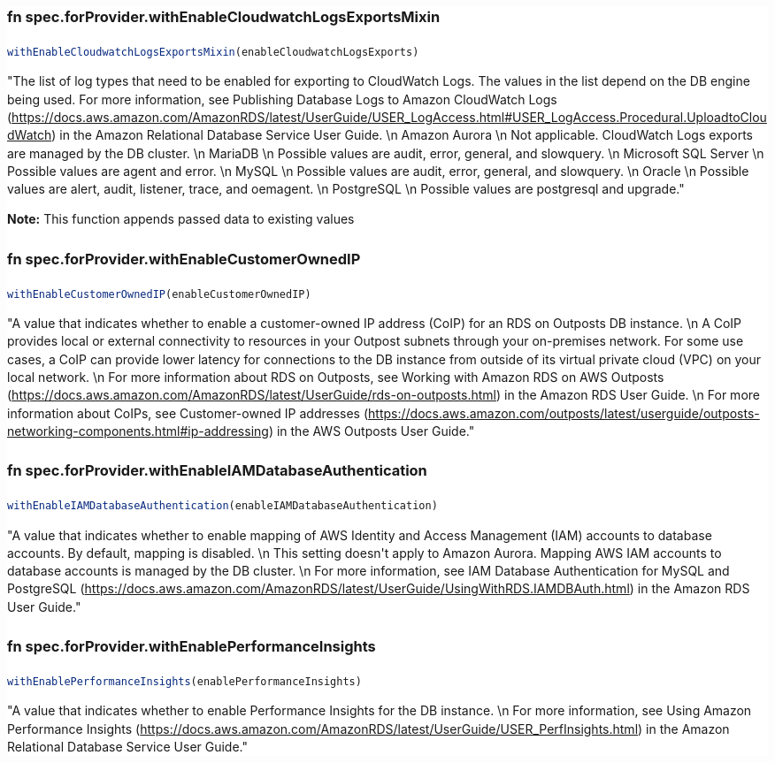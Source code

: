 ### fn spec.forProvider.withEnableCloudwatchLogsExportsMixin

```ts
withEnableCloudwatchLogsExportsMixin(enableCloudwatchLogsExports)
```

"The list of log types that need to be enabled for exporting to CloudWatch Logs. The values in the list depend on the DB engine being used. For more information, see Publishing Database Logs to Amazon CloudWatch Logs (https://docs.aws.amazon.com/AmazonRDS/latest/UserGuide/USER_LogAccess.html#USER_LogAccess.Procedural.UploadtoCloudWatch) in the Amazon Relational Database Service User Guide. \n Amazon Aurora \n Not applicable. CloudWatch Logs exports are managed by the DB cluster. \n MariaDB \n Possible values are audit, error, general, and slowquery. \n Microsoft SQL Server \n Possible values are agent and error. \n MySQL \n Possible values are audit, error, general, and slowquery. \n Oracle \n Possible values are alert, audit, listener, trace, and oemagent. \n PostgreSQL \n Possible values are postgresql and upgrade."

**Note:** This function appends passed data to existing values

### fn spec.forProvider.withEnableCustomerOwnedIP

```ts
withEnableCustomerOwnedIP(enableCustomerOwnedIP)
```

"A value that indicates whether to enable a customer-owned IP address (CoIP) for an RDS on Outposts DB instance. \n A CoIP provides local or external connectivity to resources in your Outpost subnets through your on-premises network. For some use cases, a CoIP can provide lower latency for connections to the DB instance from outside of its virtual private cloud (VPC) on your local network. \n For more information about RDS on Outposts, see Working with Amazon RDS on AWS Outposts (https://docs.aws.amazon.com/AmazonRDS/latest/UserGuide/rds-on-outposts.html) in the Amazon RDS User Guide. \n For more information about CoIPs, see Customer-owned IP addresses (https://docs.aws.amazon.com/outposts/latest/userguide/outposts-networking-components.html#ip-addressing) in the AWS Outposts User Guide."

### fn spec.forProvider.withEnableIAMDatabaseAuthentication

```ts
withEnableIAMDatabaseAuthentication(enableIAMDatabaseAuthentication)
```

"A value that indicates whether to enable mapping of AWS Identity and Access Management (IAM) accounts to database accounts. By default, mapping is disabled. \n This setting doesn't apply to Amazon Aurora. Mapping AWS IAM accounts to database accounts is managed by the DB cluster. \n For more information, see IAM Database Authentication for MySQL and PostgreSQL (https://docs.aws.amazon.com/AmazonRDS/latest/UserGuide/UsingWithRDS.IAMDBAuth.html) in the Amazon RDS User Guide."

### fn spec.forProvider.withEnablePerformanceInsights

```ts
withEnablePerformanceInsights(enablePerformanceInsights)
```

"A value that indicates whether to enable Performance Insights for the DB instance. \n For more information, see Using Amazon Performance Insights (https://docs.aws.amazon.com/AmazonRDS/latest/UserGuide/USER_PerfInsights.html) in the Amazon Relational Database Service User Guide."
